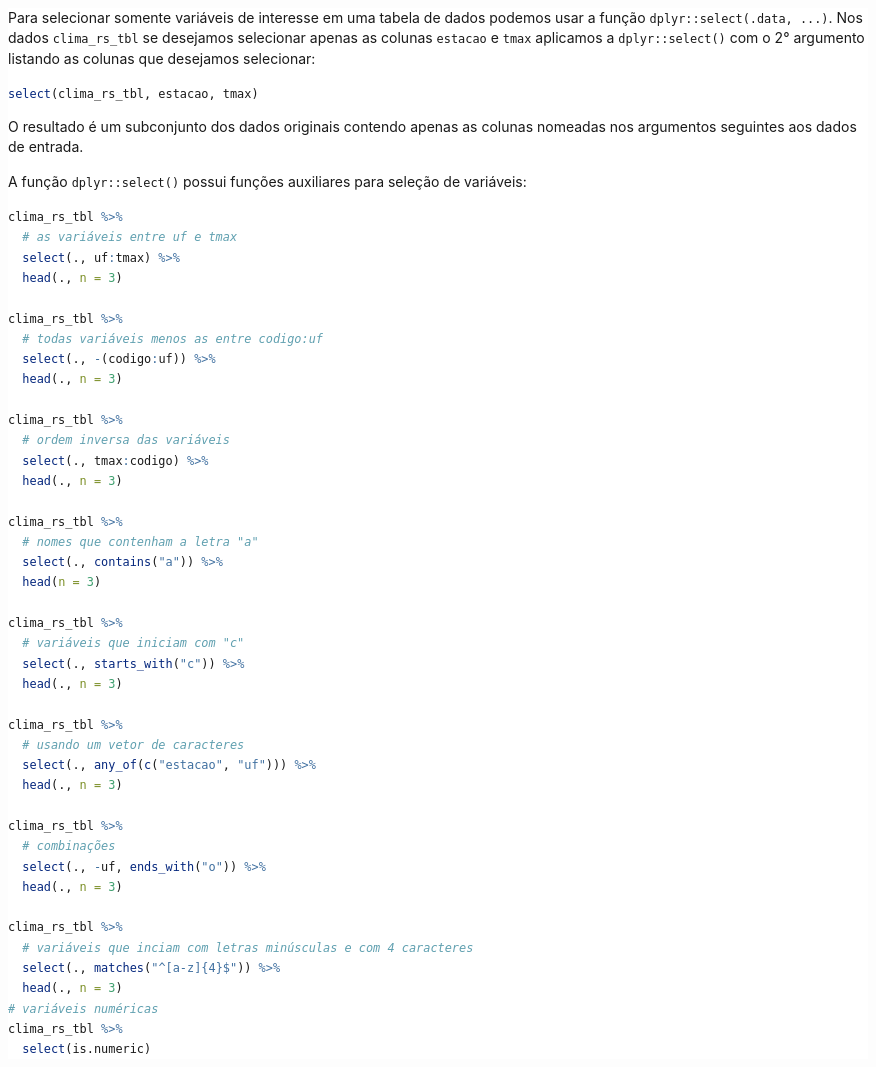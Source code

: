 Para selecionar somente variáveis de interesse em uma tabela de dados podemos usar a função `dplyr::select(.data, ...)`. Nos dados `clima_rs_tbl` se desejamos selecionar apenas as colunas `estacao` e `tmax` aplicamos a `dplyr::select()` com o 2° argumento listando as colunas que desejamos selecionar:


```r
select(clima_rs_tbl, estacao, tmax)
```

O resultado é um subconjunto dos dados originais contendo apenas as colunas nomeadas nos argumentos seguintes aos dados de entrada.

A função `dplyr::select()` possui funções auxiliares para seleção de variáveis:


```r
clima_rs_tbl %>%
  # as variáveis entre uf e tmax
  select(., uf:tmax) %>%
  head(., n = 3)

clima_rs_tbl %>%
  # todas variáveis menos as entre codigo:uf
  select(., -(codigo:uf)) %>%
  head(., n = 3)

clima_rs_tbl %>%
  # ordem inversa das variáveis
  select(., tmax:codigo) %>%
  head(., n = 3)

clima_rs_tbl %>%
  # nomes que contenham a letra "a"
  select(., contains("a")) %>%
  head(n = 3)

clima_rs_tbl %>%
  # variáveis que iniciam com "c"
  select(., starts_with("c")) %>%
  head(., n = 3)

clima_rs_tbl %>%
  # usando um vetor de caracteres
  select(., any_of(c("estacao", "uf"))) %>%
  head(., n = 3)

clima_rs_tbl %>%
  # combinações
  select(., -uf, ends_with("o")) %>%
  head(., n = 3)

clima_rs_tbl %>%
  # variáveis que inciam com letras minúsculas e com 4 caracteres
  select(., matches("^[a-z]{4}$")) %>%
  head(., n = 3)
# variáveis numéricas
clima_rs_tbl %>%
  select(is.numeric)
```


[^selectores]: Nós veremos mais sobre funções do tipo seletoras na seção de manipulação de dados.
